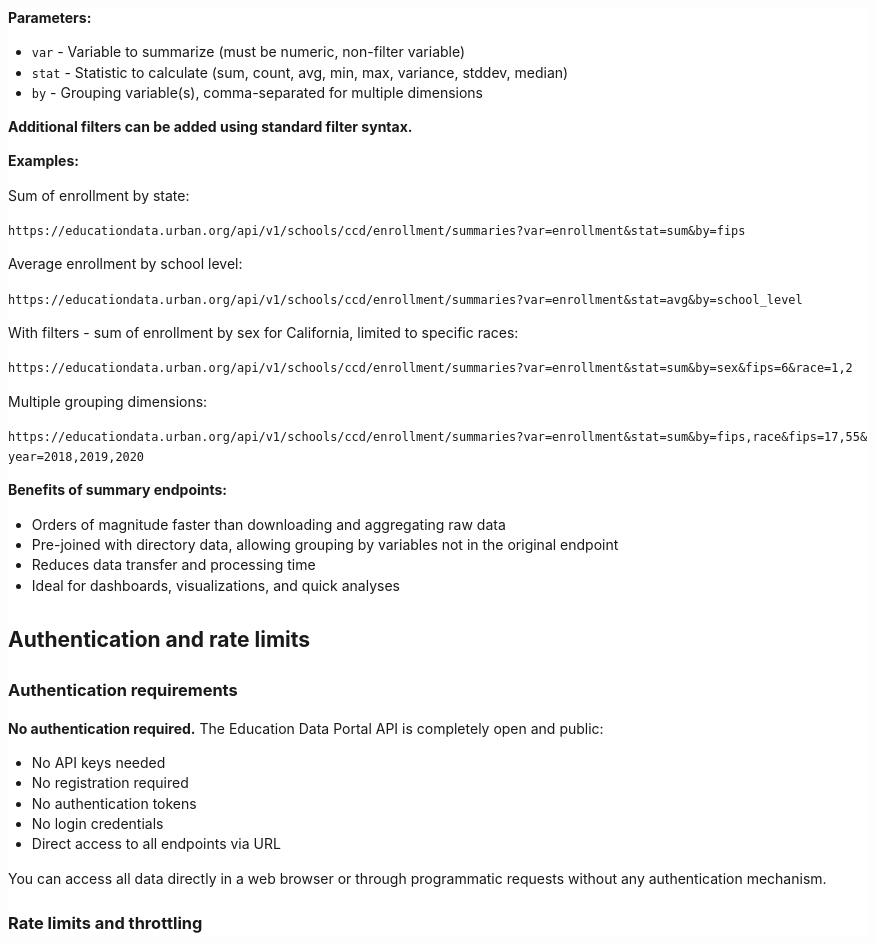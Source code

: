 **Parameters:**
- `var` - Variable to summarize (must be numeric, non-filter variable)
- `stat` - Statistic to calculate (sum, count, avg, min, max, variance, stddev, median)
- `by` - Grouping variable(s), comma-separated for multiple dimensions

**Additional filters can be added using standard filter syntax.**

**Examples:**

Sum of enrollment by state:
```
https://educationdata.urban.org/api/v1/schools/ccd/enrollment/summaries?var=enrollment&stat=sum&by=fips
```

Average enrollment by school level:
```
https://educationdata.urban.org/api/v1/schools/ccd/enrollment/summaries?var=enrollment&stat=avg&by=school_level
```

With filters - sum of enrollment by sex for California, limited to specific races:
```
https://educationdata.urban.org/api/v1/schools/ccd/enrollment/summaries?var=enrollment&stat=sum&by=sex&fips=6&race=1,2
```

Multiple grouping dimensions:
```
https://educationdata.urban.org/api/v1/schools/ccd/enrollment/summaries?var=enrollment&stat=sum&by=fips,race&fips=17,55&year=2018,2019,2020
```

**Benefits of summary endpoints:**
- Orders of magnitude faster than downloading and aggregating raw data
- Pre-joined with directory data, allowing grouping by variables not in the original endpoint
- Reduces data transfer and processing time
- Ideal for dashboards, visualizations, and quick analyses

## Authentication and rate limits

### Authentication requirements

**No authentication required.** The Education Data Portal API is completely open and public:

- No API keys needed
- No registration required
- No authentication tokens
- No login credentials
- Direct access to all endpoints via URL

You can access all data directly in a web browser or through programmatic requests without any authentication mechanism.

### Rate limits and throttling
